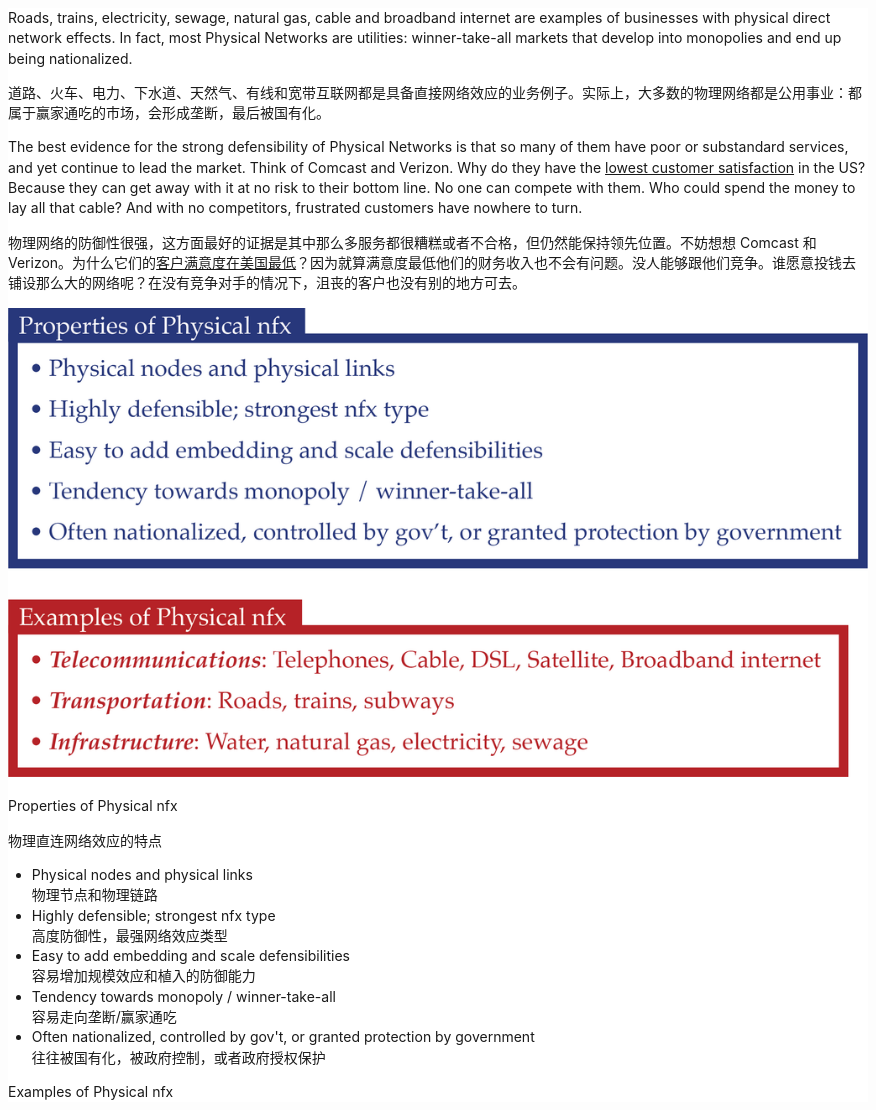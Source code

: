 Roads, trains, electricity, sewage, natural gas, cable and broadband internet are examples of businesses with physical direct network effects. In fact, most Physical Networks are utilities: winner-take-all markets that develop into monopolies and end up being nationalized.

道路、火车、电力、下水道、天然气、有线和宽带互联网都是具备直接网络效应的业务例子。实际上，大多数的物理网络都是公用事业：都属于赢家通吃的市场，会形成垄断，最后被国有化。

The best evidence for the strong defensibility of Physical Networks is that so many of them have poor or substandard services, and yet continue to lead the market. Think of Comcast and Verizon. Why do they have the [lowest customer satisfaction](http://fortune.com/2017/05/25/cable-tv-comcast-verizon/) in the US? Because they can get away with it at no risk to their bottom line. No one can compete with them. Who could spend the money to lay all that cable? And with no competitors, frustrated customers have nowhere to turn.

物理网络的防御性很强，这方面最好的证据是其中那么多服务都很糟糕或者不合格，但仍然能保持领先位置。不妨想想 Comcast 和 Verizon。为什么它们的[客户满意度在美国最低](http://fortune.com/2017/05/25/cable-tv-comcast-verizon/)？因为就算满意度最低他们的财务收入也不会有问题。没人能够跟他们竞争。谁愿意投钱去铺设那么大的网络呢？在没有竞争对手的情况下，沮丧的客户也没有别的地方可去。

![](../Elements/The-Network-Effects-Manual/Physical-1.png)

Properties of Physical nfx 

物理直连网络效应的特点

- Physical nodes and physical links </br>物理节点和物理链路
- Highly defensible; strongest nfx type </br>高度防御性，最强网络效应类型
- Easy to add embedding and scale defensibilities </br>容易增加规模效应和植入的防御能力
- Tendency towards monopoly / winner-take-all </br>容易走向垄断/赢家通吃
- Often nationalized, controlled by gov't, or granted protection by government </br>往往被国有化，被政府控制，或者政府授权保护

Examples of Physical nfx 
